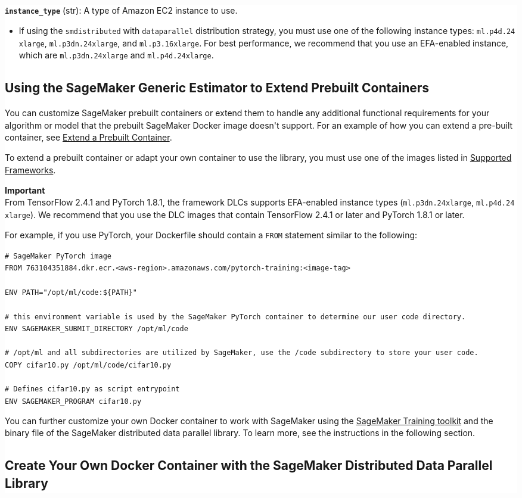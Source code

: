  **`instance_type`** \(str\): A type of Amazon EC2 instance to use\. 
+ If using the `smdistributed` with `dataparallel` distribution strategy, you must use one of the following instance types: `ml.p4d.24xlarge`, `ml.p3dn.24xlarge`, and `ml.p3.16xlarge`\. For best performance, we recommend that you use an EFA\-enabled instance, which are `ml.p3dn.24xlarge` and `ml.p4d.24xlarge`\.

## Using the SageMaker Generic Estimator to Extend Prebuilt Containers<a name="data-parallel-use-python-skd-api"></a>

You can customize SageMaker prebuilt containers or extend them to handle any additional functional requirements for your algorithm or model that the prebuilt SageMaker Docker image doesn't support\. For an example of how you can extend a pre\-built container, see [Extend a Prebuilt Container](https://docs.aws.amazon.com/sagemaker/latest/dg/prebuilt-containers-extend.html)\.

To extend a prebuilt container or adapt your own container to use the library, you must use one of the images listed in [Supported Frameworks](distributed-data-parallel-support.md#distributed-data-parallel-supported-frameworks)\.

**Important**  
From TensorFlow 2\.4\.1 and PyTorch 1\.8\.1, the framework DLCs supports EFA\-enabled instance types \(`ml.p3dn.24xlarge`, `ml.p4d.24xlarge`\)\. We recommend that you use the DLC images that contain TensorFlow 2\.4\.1 or later and PyTorch 1\.8\.1 or later\. 

For example, if you use PyTorch, your Dockerfile should contain a `FROM` statement similar to the following:

```
# SageMaker PyTorch image
FROM 763104351884.dkr.ecr.<aws-region>.amazonaws.com/pytorch-training:<image-tag>

ENV PATH="/opt/ml/code:${PATH}"

# this environment variable is used by the SageMaker PyTorch container to determine our user code directory.
ENV SAGEMAKER_SUBMIT_DIRECTORY /opt/ml/code

# /opt/ml and all subdirectories are utilized by SageMaker, use the /code subdirectory to store your user code.
COPY cifar10.py /opt/ml/code/cifar10.py

# Defines cifar10.py as script entrypoint
ENV SAGEMAKER_PROGRAM cifar10.py
```

You can further customize your own Docker container to work with SageMaker using the [SageMaker Training toolkit](https://github.com/aws/sagemaker-training-toolkit) and the binary file of the SageMaker distributed data parallel library\. To learn more, see the instructions in the following section\.

## Create Your Own Docker Container with the SageMaker Distributed Data Parallel Library<a name="data-parallel-bring-your-own-container"></a>
